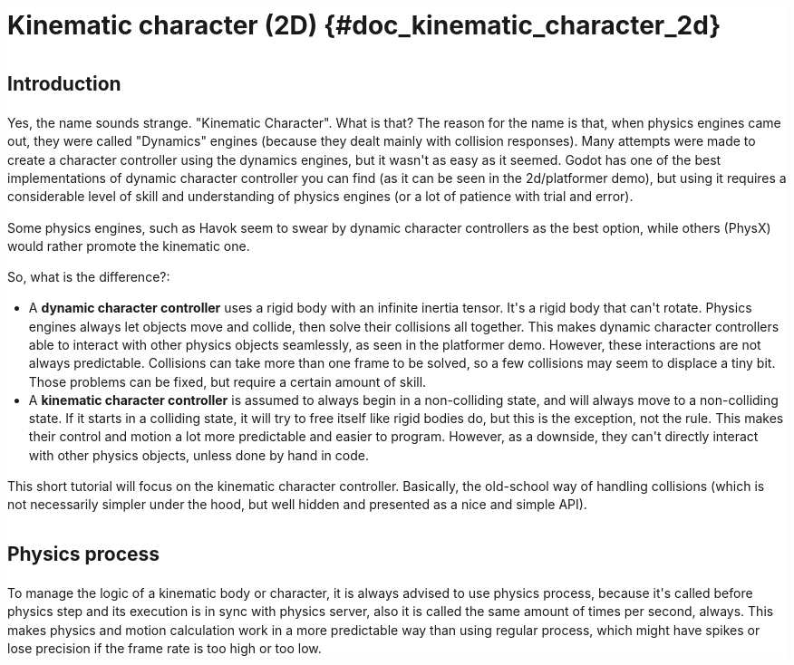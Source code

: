 Kinematic character (2D) {#doc_kinematic_character_2d}
========================

Introduction
------------

Yes, the name sounds strange. \"Kinematic Character\". What is that? The
reason for the name is that, when physics engines came out, they were
called \"Dynamics\" engines (because they dealt mainly with collision
responses). Many attempts were made to create a character controller
using the dynamics engines, but it wasn\'t as easy as it seemed. Godot
has one of the best implementations of dynamic character controller you
can find (as it can be seen in the 2d/platformer demo), but using it
requires a considerable level of skill and understanding of physics
engines (or a lot of patience with trial and error).

Some physics engines, such as Havok seem to swear by dynamic character
controllers as the best option, while others (PhysX) would rather
promote the kinematic one.

So, what is the difference?:

-   A **dynamic character controller** uses a rigid body with an
    infinite inertia tensor. It\'s a rigid body that can\'t rotate.
    Physics engines always let objects move and collide, then solve
    their collisions all together. This makes dynamic character
    controllers able to interact with other physics objects seamlessly,
    as seen in the platformer demo. However, these interactions are not
    always predictable. Collisions can take more than one frame to be
    solved, so a few collisions may seem to displace a tiny bit. Those
    problems can be fixed, but require a certain amount of skill.
-   A **kinematic character controller** is assumed to always begin in a
    non-colliding state, and will always move to a non-colliding state.
    If it starts in a colliding state, it will try to free itself like
    rigid bodies do, but this is the exception, not the rule. This makes
    their control and motion a lot more predictable and easier to
    program. However, as a downside, they can\'t directly interact with
    other physics objects, unless done by hand in code.

This short tutorial will focus on the kinematic character controller.
Basically, the old-school way of handling collisions (which is not
necessarily simpler under the hood, but well hidden and presented as a
nice and simple API).

Physics process
---------------

To manage the logic of a kinematic body or character, it is always
advised to use physics process, because it\'s called before physics step
and its execution is in sync with physics server, also it is called the
same amount of times per second, always. This makes physics and motion
calculation work in a more predictable way than using regular process,
which might have spikes or lose precision if the frame rate is too high
or too low.
